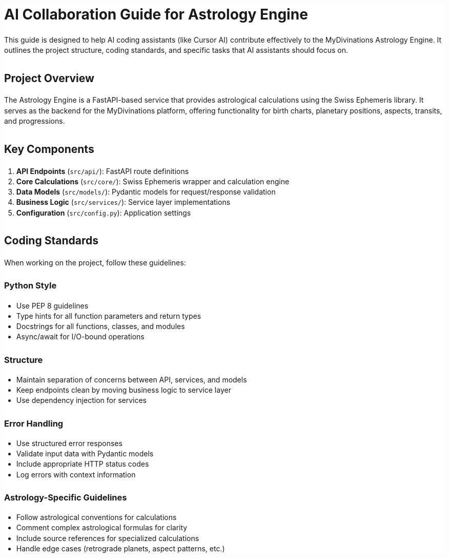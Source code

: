 # AI Collaboration Guide for Astrology Engine

This guide is designed to help AI coding assistants (like Cursor AI) contribute effectively to the MyDivinations Astrology Engine. It outlines the project structure, coding standards, and specific tasks that AI assistants should focus on.

## Project Overview

The Astrology Engine is a FastAPI-based service that provides astrological calculations using the Swiss Ephemeris library. It serves as the backend for the MyDivinations platform, offering functionality for birth charts, planetary positions, aspects, transits, and progressions.

## Key Components

1. **API Endpoints** (`src/api/`): FastAPI route definitions
2. **Core Calculations** (`src/core/`): Swiss Ephemeris wrapper and calculation engine
3. **Data Models** (`src/models/`): Pydantic models for request/response validation
4. **Business Logic** (`src/services/`): Service layer implementations
5. **Configuration** (`src/config.py`): Application settings

## Coding Standards

When working on the project, follow these guidelines:

### Python Style

- Use PEP 8 guidelines
- Type hints for all function parameters and return types
- Docstrings for all functions, classes, and modules
- Async/await for I/O-bound operations

### Structure

- Maintain separation of concerns between API, services, and models
- Keep endpoints clean by moving business logic to service layer
- Use dependency injection for services

### Error Handling

- Use structured error responses
- Validate input data with Pydantic models
- Include appropriate HTTP status codes
- Log errors with context information

### Astrology-Specific Guidelines

- Follow astrological conventions for calculations
- Comment complex astrological formulas for clarity
- Include source references for specialized calculations
- Handle edge cases (retrograde planets, aspect patterns, etc.)
